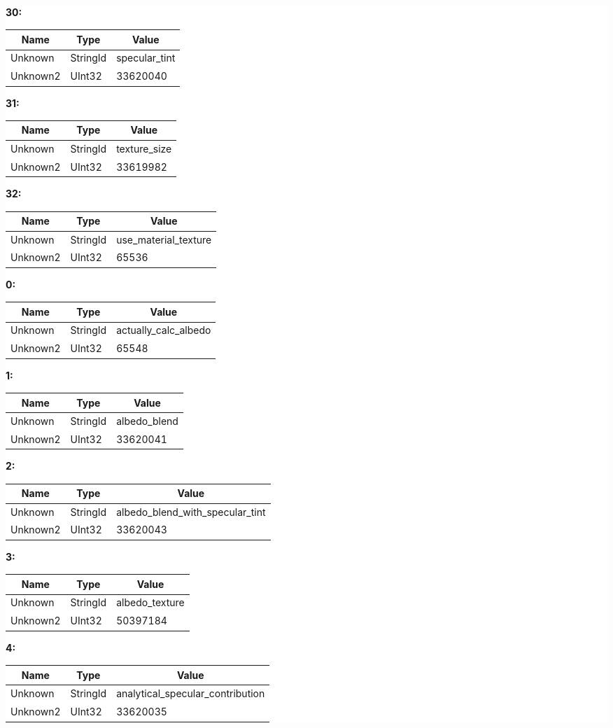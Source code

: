 
**30:**

Name	| Type	| Value
---	|---	|---	|
Unknown	|StringId	|specular_tint
Unknown2	|UInt32	|33620040


**31:**

Name	| Type	| Value
---	|---	|---	|
Unknown	|StringId	|texture_size
Unknown2	|UInt32	|33619982


**32:**

Name	| Type	| Value
---	|---	|---	|
Unknown	|StringId	|use_material_texture
Unknown2	|UInt32	|65536


**0:**

Name	| Type	| Value
---	|---	|---	|
Unknown	|StringId	|actually_calc_albedo
Unknown2	|UInt32	|65548


**1:**

Name	| Type	| Value
---	|---	|---	|
Unknown	|StringId	|albedo_blend
Unknown2	|UInt32	|33620041


**2:**

Name	| Type	| Value
---	|---	|---	|
Unknown	|StringId	|albedo_blend_with_specular_tint
Unknown2	|UInt32	|33620043


**3:**

Name	| Type	| Value
---	|---	|---	|
Unknown	|StringId	|albedo_texture
Unknown2	|UInt32	|50397184


**4:**

Name	| Type	| Value
---	|---	|---	|
Unknown	|StringId	|analytical_specular_contribution
Unknown2	|UInt32	|33620035
